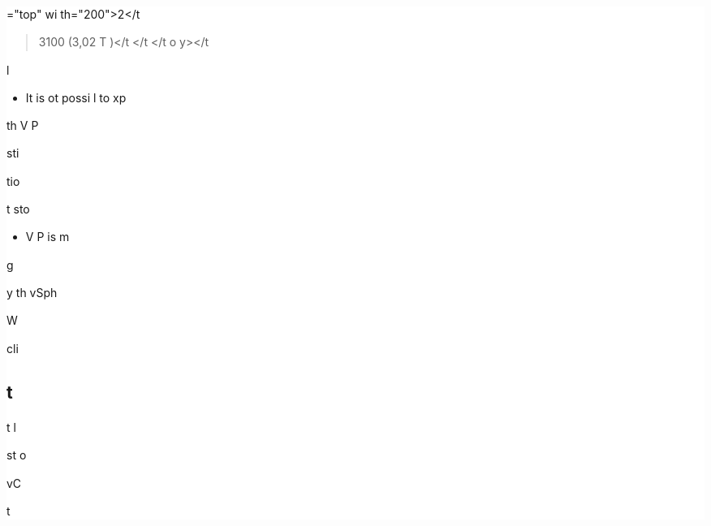="top" wi
th="200">2</t
><t
 v
lig
="top" wi
th="200">3100 (3,02 T
)</t
></t
></t
o
y></t

l
>

- It is 
ot possi
l
 to 
xp


 th
 V
P 

sti

tio
 

t
sto


- V
P is m


g

 
y th
 vSph


 W

 cli

t
- 
t l

st o

 vC

t
